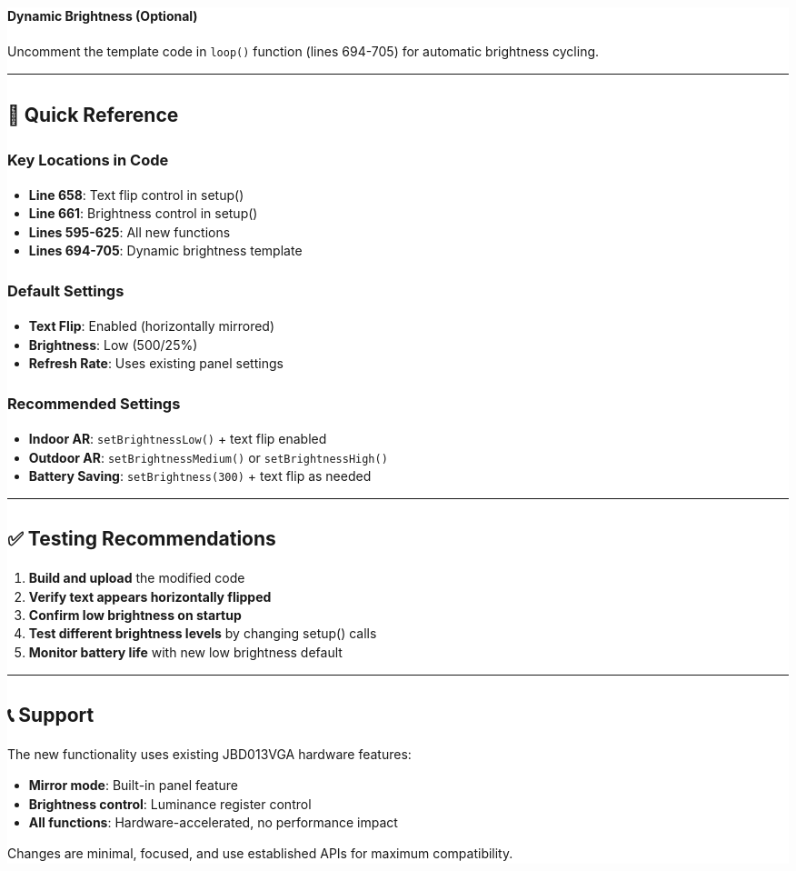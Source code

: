 #### Dynamic Brightness (Optional)
Uncomment the template code in `loop()` function (lines 694-705) for automatic brightness cycling.

---

## 🎯 **Quick Reference**

### Key Locations in Code
- **Line 658**: Text flip control in setup()
- **Line 661**: Brightness control in setup()
- **Lines 595-625**: All new functions
- **Lines 694-705**: Dynamic brightness template

### Default Settings
- **Text Flip**: Enabled (horizontally mirrored)
- **Brightness**: Low (500/25%)
- **Refresh Rate**: Uses existing panel settings

### Recommended Settings
- **Indoor AR**: `setBrightnessLow()` + text flip enabled
- **Outdoor AR**: `setBrightnessMedium()` or `setBrightnessHigh()`
- **Battery Saving**: `setBrightness(300)` + text flip as needed

---

## ✅ **Testing Recommendations**

1. **Build and upload** the modified code
2. **Verify text appears horizontally flipped**
3. **Confirm low brightness on startup**
4. **Test different brightness levels** by changing setup() calls
5. **Monitor battery life** with new low brightness default

---

## 📞 **Support**

The new functionality uses existing JBD013VGA hardware features:
- **Mirror mode**: Built-in panel feature
- **Brightness control**: Luminance register control
- **All functions**: Hardware-accelerated, no performance impact

Changes are minimal, focused, and use established APIs for maximum compatibility.
